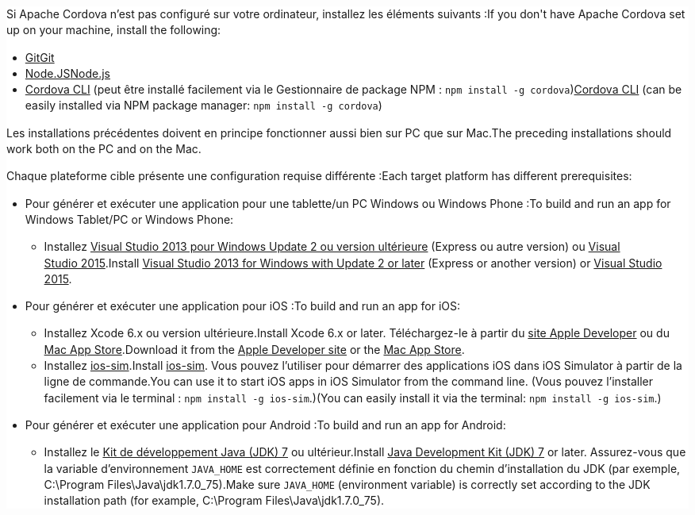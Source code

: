 <span data-ttu-id="2e296-123">Si Apache Cordova n’est pas configuré sur votre ordinateur, installez les éléments suivants :</span><span class="sxs-lookup"><span data-stu-id="2e296-123">If you don't have Apache Cordova set up on your machine, install the following:</span></span>

* [<span data-ttu-id="2e296-124">Git</span><span class="sxs-lookup"><span data-stu-id="2e296-124">Git</span></span>](http://git-scm.com/book/en/v2/Getting-Started-Installing-Git)
* [<span data-ttu-id="2e296-125">Node.JS</span><span class="sxs-lookup"><span data-stu-id="2e296-125">Node.js</span></span>](https://nodejs.org/download/)
* <span data-ttu-id="2e296-126">[Cordova CLI](https://cordova.apache.org/) (peut être installé facilement via le Gestionnaire de package NPM : `npm install -g cordova`)</span><span class="sxs-lookup"><span data-stu-id="2e296-126">[Cordova CLI](https://cordova.apache.org/) (can be easily installed via NPM package manager: `npm install -g cordova`)</span></span>

<span data-ttu-id="2e296-127">Les installations précédentes doivent en principe fonctionner aussi bien sur PC que sur Mac.</span><span class="sxs-lookup"><span data-stu-id="2e296-127">The preceding installations should work both on the PC and on the Mac.</span></span>

<span data-ttu-id="2e296-128">Chaque plateforme cible présente une configuration requise différente :</span><span class="sxs-lookup"><span data-stu-id="2e296-128">Each target platform has different prerequisites:</span></span>

* <span data-ttu-id="2e296-129">Pour générer et exécuter une application pour une tablette/un PC Windows ou Windows Phone :</span><span class="sxs-lookup"><span data-stu-id="2e296-129">To build and run an app for Windows Tablet/PC or Windows Phone:</span></span>
  * <span data-ttu-id="2e296-130">Installez [Visual Studio 2013 pour Windows Update 2 ou version ultérieure](http://www.visualstudio.com/downloads/download-visual-studio-vs#d-express-windows-8) (Express ou autre version) ou [Visual Studio 2015](https://www.visualstudio.com/downloads/download-visual-studio-vs#d-community).</span><span class="sxs-lookup"><span data-stu-id="2e296-130">Install [Visual Studio 2013 for Windows with Update 2 or later](http://www.visualstudio.com/downloads/download-visual-studio-vs#d-express-windows-8) (Express or another version) or [Visual Studio 2015](https://www.visualstudio.com/downloads/download-visual-studio-vs#d-community).</span></span>

* <span data-ttu-id="2e296-131">Pour générer et exécuter une application pour iOS :</span><span class="sxs-lookup"><span data-stu-id="2e296-131">To build and run an app for iOS:</span></span>

  * <span data-ttu-id="2e296-132">Installez Xcode 6.x ou version ultérieure.</span><span class="sxs-lookup"><span data-stu-id="2e296-132">Install Xcode 6.x or later.</span></span> <span data-ttu-id="2e296-133">Téléchargez-le à partir du [site Apple Developer](http://developer.apple.com/downloads) ou du [Mac App Store](http://itunes.apple.com/us/app/xcode/id497799835?mt=12).</span><span class="sxs-lookup"><span data-stu-id="2e296-133">Download it from the [Apple Developer site](http://developer.apple.com/downloads) or the [Mac App Store](http://itunes.apple.com/us/app/xcode/id497799835?mt=12).</span></span>
  * <span data-ttu-id="2e296-134">Installez [ios-sim](https://www.npmjs.org/package/ios-sim).</span><span class="sxs-lookup"><span data-stu-id="2e296-134">Install [ios-sim](https://www.npmjs.org/package/ios-sim).</span></span> <span data-ttu-id="2e296-135">Vous pouvez l’utiliser pour démarrer des applications iOS dans iOS Simulator à partir de la ligne de commande.</span><span class="sxs-lookup"><span data-stu-id="2e296-135">You can use it to start iOS apps in iOS Simulator from the command line.</span></span> <span data-ttu-id="2e296-136">(Vous pouvez l’installer facilement via le terminal : `npm install -g ios-sim`.)</span><span class="sxs-lookup"><span data-stu-id="2e296-136">(You can easily install it via the terminal: `npm install -g ios-sim`.)</span></span>
* <span data-ttu-id="2e296-137">Pour générer et exécuter une application pour Android :</span><span class="sxs-lookup"><span data-stu-id="2e296-137">To build and run an app for Android:</span></span>

  * <span data-ttu-id="2e296-138">Installez le [Kit de développement Java (JDK) 7](http://www.oracle.com/technetwork/java/javase/downloads/jdk7-downloads-1880260.html) ou ultérieur.</span><span class="sxs-lookup"><span data-stu-id="2e296-138">Install [Java Development Kit (JDK) 7](http://www.oracle.com/technetwork/java/javase/downloads/jdk7-downloads-1880260.html) or later.</span></span> <span data-ttu-id="2e296-139">Assurez-vous que la variable d’environnement `JAVA_HOME` est correctement définie en fonction du chemin d’installation du JDK (par exemple, C:\Program Files\Java\jdk1.7.0_75).</span><span class="sxs-lookup"><span data-stu-id="2e296-139">Make sure `JAVA_HOME` (environment variable) is correctly set according to the JDK installation path (for example, C:\Program Files\Java\jdk1.7.0_75).</span></span>